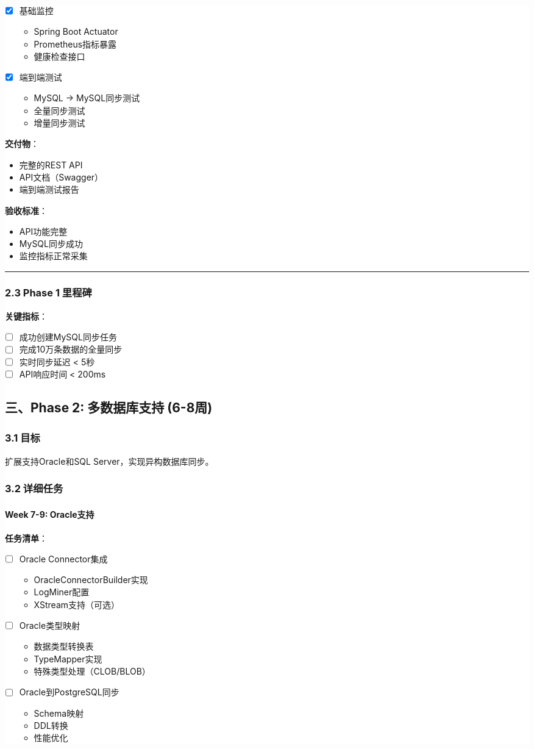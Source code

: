- [x] 基础监控
  - Spring Boot Actuator
  - Prometheus指标暴露
  - 健康检查接口

- [x] 端到端测试
  - MySQL → MySQL同步测试
  - 全量同步测试
  - 增量同步测试

**交付物**：
- 完整的REST API
- API文档（Swagger）
- 端到端测试报告

**验收标准**：
- API功能完整
- MySQL同步成功
- 监控指标正常采集

---

### 2.3 Phase 1 里程碑

**关键指标**：
- [ ] 成功创建MySQL同步任务
- [ ] 完成10万条数据的全量同步
- [ ] 实时同步延迟 < 5秒
- [ ] API响应时间 < 200ms

## 三、Phase 2: 多数据库支持 (6-8周)

### 3.1 目标
扩展支持Oracle和SQL Server，实现异构数据库同步。

### 3.2 详细任务

#### Week 7-9: Oracle支持

**任务清单**：
- [ ] Oracle Connector集成
  - OracleConnectorBuilder实现
  - LogMiner配置
  - XStream支持（可选）

- [ ] Oracle类型映射
  - 数据类型转换表
  - TypeMapper实现
  - 特殊类型处理（CLOB/BLOB）

- [ ] Oracle到PostgreSQL同步
  - Schema映射
  - DDL转换
  - 性能优化
